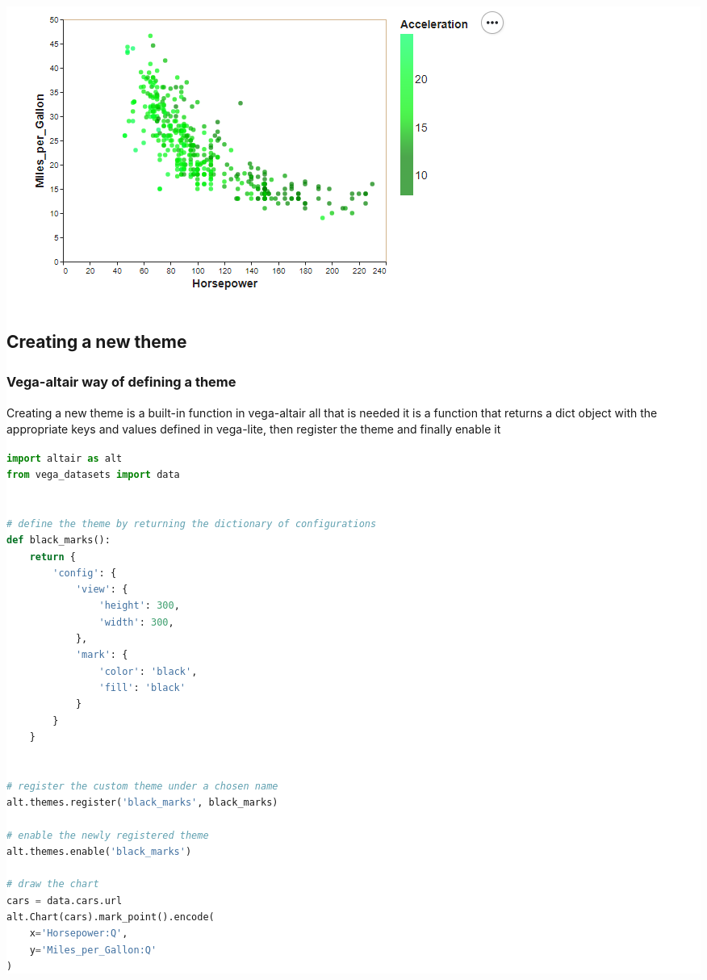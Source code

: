 ![bar_chart_with_green_sequential_dots.png](assets%2Fbar_chart_with_green_sequential_dots.png)

## Creating a new theme

### Vega-altair way of defining a theme

Creating a new theme is a built-in function in vega-altair all that is needed it is a function
that returns a dict object
with the appropriate keys and values defined in vega-lite, then register the theme and finally enable it

```python
import altair as alt
from vega_datasets import data


# define the theme by returning the dictionary of configurations
def black_marks():
    return {
        'config': {
            'view': {
                'height': 300,
                'width': 300,
            },
            'mark': {
                'color': 'black',
                'fill': 'black'
            }
        }
    }


# register the custom theme under a chosen name
alt.themes.register('black_marks', black_marks)

# enable the newly registered theme
alt.themes.enable('black_marks')

# draw the chart
cars = data.cars.url
alt.Chart(cars).mark_point().encode(
    x='Horsepower:Q',
    y='Miles_per_Gallon:Q'
)
```